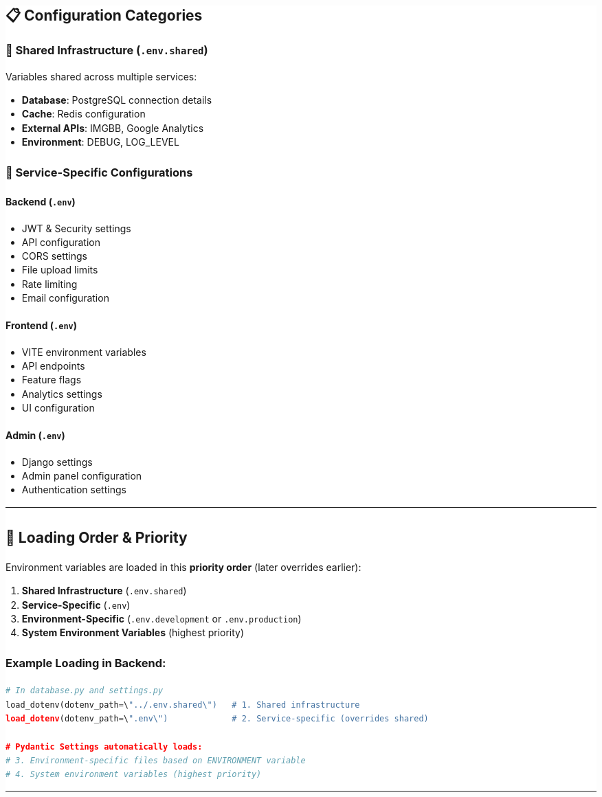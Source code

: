 ## 📋 Configuration Categories

### 🔧 Shared Infrastructure (`.env.shared`)
Variables shared across multiple services:
- **Database**: PostgreSQL connection details
- **Cache**: Redis configuration  
- **External APIs**: IMGBB, Google Analytics
- **Environment**: DEBUG, LOG_LEVEL

### 🎯 Service-Specific Configurations

#### Backend (`.env`)
- JWT & Security settings
- API configuration
- CORS settings
- File upload limits
- Rate limiting
- Email configuration

#### Frontend (`.env`)
- VITE environment variables
- API endpoints
- Feature flags
- Analytics settings
- UI configuration

#### Admin (`.env`)
- Django settings
- Admin panel configuration
- Authentication settings

---

## 🚀 Loading Order & Priority

Environment variables are loaded in this **priority order** (later overrides earlier):

1. **Shared Infrastructure** (`.env.shared`)
2. **Service-Specific** (`.env`)
3. **Environment-Specific** (`.env.development` or `.env.production`)
4. **System Environment Variables** (highest priority)

### Example Loading in Backend:
```python
# In database.py and settings.py
load_dotenv(dotenv_path=\"../.env.shared\")   # 1. Shared infrastructure
load_dotenv(dotenv_path=\".env\")             # 2. Service-specific (overrides shared)

# Pydantic Settings automatically loads:
# 3. Environment-specific files based on ENVIRONMENT variable
# 4. System environment variables (highest priority)
```

---